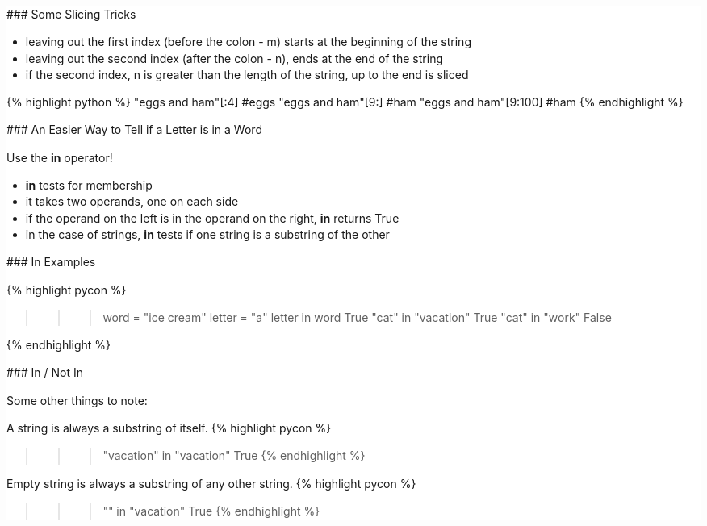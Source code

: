 <section markdown="block">
### Some Slicing Tricks

* leaving out the first index (before the colon - m) starts at the beginning of the string
* leaving out the second index (after the colon - n), ends at the end of the string 
* if the second index, n is greater than the length of the string, up to the end is sliced

{% highlight python %}
"eggs and ham"[:4] #eggs
"eggs and ham"[9:] #ham
"eggs and ham"[9:100] #ham
{% endhighlight %}
</section>

<section markdown="block">
###  An Easier Way to Tell if a Letter is in a Word

Use the __in__ operator!

* __in__ tests for membership
* it takes two operands, one on each side
* if the operand on the left is in the operand on the right, __in__ returns True
* in the case of strings, __in__ tests if one string is a substring of the other 

</section>

<section markdown="block">
### In Examples

{% highlight pycon %}
>>> word = "ice cream"
>>> letter = "a"
>>> letter in word
True
>>> "cat" in "vacation"
True
>>> "cat" in "work"
False
>>> 
{% endhighlight %}
</section>

<section markdown="block">
###  In / Not In 

Some other things to note:

A string is always a substring of itself.
{% highlight pycon %}
>>> "vacation" in "vacation"
True
{% endhighlight %}

Empty string is always a substring of any other string.
{% highlight pycon %}
>>> "" in "vacation"
True
{% endhighlight %}
